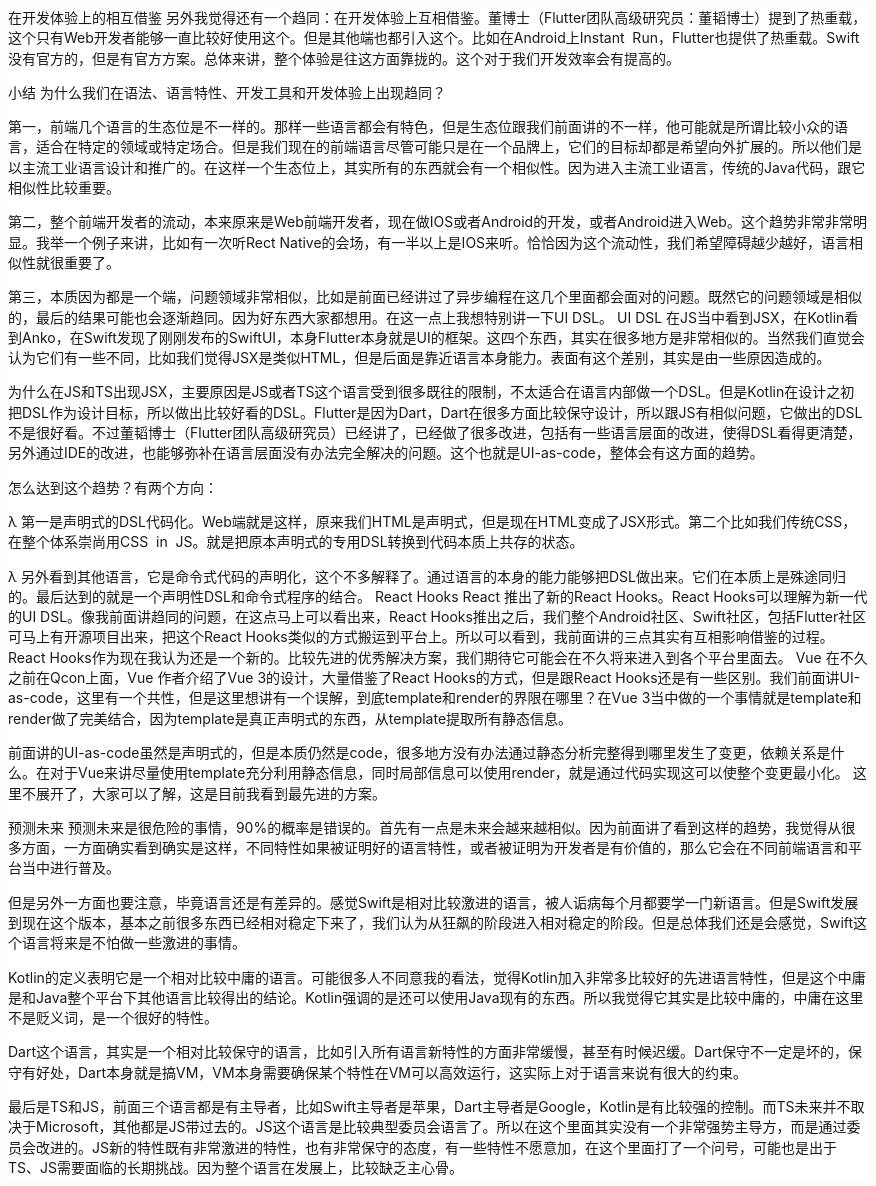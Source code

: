 在开发体验上的相互借鉴
另外我觉得还有一个趋同：在开发体验上互相借鉴。董博士（Flutter团队高级研究员：董韬博士）提到了热重载，这个只有Web开发者能够一直比较好使用这个。但是其他端也都引入这个。比如在Android上Instant  Run，Flutter也提供了热重载。Swift没有官方的，但是有官方方案。总体来讲，整个体验是往这方面靠拢的。这个对于我们开发效率会有提高的。

小结
为什么我们在语法、语言特性、开发工具和开发体验上出现趋同？

第一，前端几个语言的生态位是不一样的。那样一些语言都会有特色，但是生态位跟我们前面讲的不一样，他可能就是所谓比较小众的语言，适合在特定的领域或特定场合。但是我们现在的前端语言尽管可能只是在一个品牌上，它们的目标却都是希望向外扩展的。所以他们是以主流工业语言设计和推广的。在这样一个生态位上，其实所有的东西就会有一个相似性。因为进入主流工业语言，传统的Java代码，跟它相似性比较重要。

第二，整个前端开发者的流动，本来原来是Web前端开发者，现在做IOS或者Android的开发，或者Android进入Web。这个趋势非常非常明显。我举一个例子来讲，比如有一次听Rect Native的会场，有一半以上是IOS来听。恰恰因为这个流动性，我们希望障碍越少越好，语言相似性就很重要了。

第三，本质因为都是一个端，问题领域非常相似，比如是前面已经讲过了异步编程在这几个里面都会面对的问题。既然它的问题领域是相似的，最后的结果可能也会逐渐趋同。因为好东西大家都想用。在这一点上我想特别讲一下UI DSL。
UI DSL
在JS当中看到JSX，在Kotlin看到Anko，在Swift发现了刚刚发布的SwiftUI，本身Flutter本身就是UI的框架。这四个东西，其实在很多地方是非常相似的。当然我们直觉会认为它们有一些不同，比如我们觉得JSX是类似HTML，但是后面是靠近语言本身能力。表面有这个差别，其实是由一些原因造成的。

为什么在JS和TS出现JSX，主要原因是JS或者TS这个语言受到很多既往的限制，不太适合在语言内部做一个DSL。但是Kotlin在设计之初把DSL作为设计目标，所以做出比较好看的DSL。Flutter是因为Dart，Dart在很多方面比较保守设计，所以跟JS有相似问题，它做出的DSL不是很好看。不过董韬博士（Flutter团队高级研究员）已经讲了，已经做了很多改进，包括有一些语言层面的改进，使得DSL看得更清楚，另外通过IDE的改进，也能够弥补在语言层面没有办法完全解决的问题。这个也就是UI-as-code，整体会有这方面的趋势。

怎么达到这个趋势？有两个方向：

λ	第一是声明式的DSL代码化。Web端就是这样，原来我们HTML是声明式，但是现在HTML变成了JSX形式。第二个比如我们传统CSS，在整个体系崇尚用CSS  in  JS。就是把原本声明式的专用DSL转换到代码本质上共存的状态。

λ	另外看到其他语言，它是命令式代码的声明化，这个不多解释了。通过语言的本身的能力能够把DSL做出来。它们在本质上是殊途同归的。最后达到的就是一个声明性DSL和命令式程序的结合。
React Hooks
React 推出了新的React Hooks。React Hooks可以理解为新一代的UI DSL。像我前面讲趋同的问题，在这点马上可以看出来，React Hooks推出之后，我们整个Android社区、Swift社区，包括Flutter社区可马上有开源项目出来，把这个React Hooks类似的方式搬运到平台上。所以可以看到，我前面讲的三点其实有互相影响借鉴的过程。React Hooks作为现在我认为还是一个新的。比较先进的优秀解决方案，我们期待它可能会在不久将来进入到各个平台里面去。
Vue
在不久之前在Qcon上面，Vue 作者介绍了Vue 3的设计，大量借鉴了React Hooks的方式，但是跟React Hooks还是有一些区别。我们前面讲UI-as-code，这里有一个共性，但是这里想讲有一个误解，到底template和render的界限在哪里？在Vue 3当中做的一个事情就是template和render做了完美结合，因为template是真正声明式的东西，从template提取所有静态信息。

前面讲的UI-as-code虽然是声明式的，但是本质仍然是code，很多地方没有办法通过静态分析完整得到哪里发生了变更，依赖关系是什么。在对于Vue来讲尽量使用template充分利用静态信息，同时局部信息可以使用render，就是通过代码实现这可以使整个变更最小化。 这里不展开了，大家可以了解，这是目前我看到最先进的方案。

预测未来
预测未来是很危险的事情，90%的概率是错误的。首先有一点是未来会越来越相似。因为前面讲了看到这样的趋势，我觉得从很多方面，一方面确实看到确实是这样，不同特性如果被证明好的语言特性，或者被证明为开发者是有价值的，那么它会在不同前端语言和平台当中进行普及。

但是另外一方面也要注意，毕竟语言还是有差异的。感觉Swift是相对比较激进的语言，被人诟病每个月都要学一门新语言。但是Swift发展到现在这个版本，基本之前很多东西已经相对稳定下来了，我们认为从狂飙的阶段进入相对稳定的阶段。但是总体我们还是会感觉，Swift这个语言将来是不怕做一些激进的事情。

Kotlin的定义表明它是一个相对比较中庸的语言。可能很多人不同意我的看法，觉得Kotlin加入非常多比较好的先进语言特性，但是这个中庸是和Java整个平台下其他语言比较得出的结论。Kotlin强调的是还可以使用Java现有的东西。所以我觉得它其实是比较中庸的，中庸在这里不是贬义词，是一个很好的特性。

Dart这个语言，其实是一个相对比较保守的语言，比如引入所有语言新特性的方面非常缓慢，甚至有时候迟缓。Dart保守不一定是坏的，保守有好处，Dart本身就是搞VM，VM本身需要确保某个特性在VM可以高效运行，这实际上对于语言来说有很大的约束。

最后是TS和JS，前面三个语言都是有主导者，比如Swift主导者是苹果，Dart主导者是Google，Kotlin是有比较强的控制。而TS未来并不取决于Microsoft，其他都是JS带过去的。JS这个语言是比较典型委员会语言了。所以在这个里面其实没有一个非常强势主导方，而是通过委员会改进的。JS新的特性既有非常激进的特性，也有非常保守的态度，有一些特性不愿意加，在这个里面打了一个问号，可能也是出于TS、JS需要面临的长期挑战。因为整个语言在发展上，比较缺乏主心骨。
